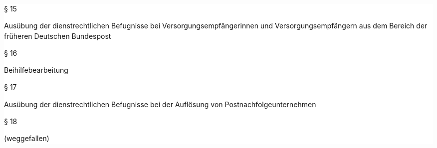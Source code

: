 </tr>

<tr>

<td style colspan="3" align="left" valign="top" charoff="50">

§ 15

</td>

<td style align="left" valign="top" charoff="50">

Ausübung der dienstrechtlichen Befugnisse bei Versorgungsempfängerinnen
und Versorgungsempfängern aus dem Bereich der früheren Deutschen
Bundespost

</td>

</tr>

<tr>

<td style colspan="3" align="left" valign="top" charoff="50">

§ 16

</td>

<td style align="left" valign="top" charoff="50">

Beihilfebearbeitung

</td>

</tr>

<tr>

<td style colspan="3" align="left" valign="top" charoff="50">

§ 17

</td>

<td style align="left" valign="top" charoff="50">

Ausübung der dienstrechtlichen Befugnisse bei der Auflösung von
Postnachfolgeunternehmen

</td>

</tr>

<tr>

<td style colspan="3" align="left" valign="top" charoff="50">

§ 18

</td>

<td style align="left" valign="top" charoff="50">

(weggefallen)
